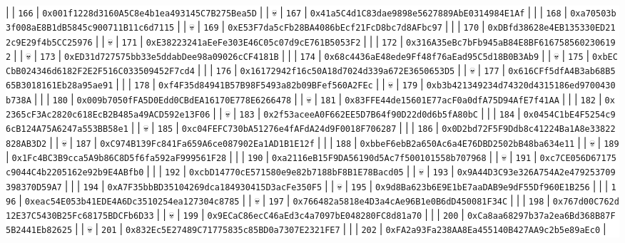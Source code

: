 |  | `166` | `0x001f1228d3160A5C8e4b1ea493145C7B275Bea5D` |
| 💀 | `167` | `0x41a5C4d1C83dae9898e5627889AbE0314984E1Af` |
|  | `168` | `0xa70503b3f008aE8B1dB5845c900711B11c6d7115` |
| 💀 | `169` | `0xE53F7da5cFb28BA4086bEcf21FcD8bc7d8AFbc97` |
|  | `170` | `0xDBfd38628e4EB135330ED212c9E29f4b5CC25976` |
| 💀 | `171` | `0xE38223241aEeFe303E46C05c07d9cE761B5053F2` |
|  | `172` | `0x316A35eBc7bFb945aB84E8BF6167585602306192` |
| 💀 | `173` | `0xED31d727575bb33e5ddabDee98a09026cCF4181B` |
|  | `174` | `0x68c4436aE48ede9Ff48f76aEad95C5d18B0B3Ab9` |
| 💀 | `175` | `0xbECCbB024346d6182F2E2F516C033509452F7cd4` |
|  | `176` | `0x16172942f16c50A18d7024d339a672E3650653D5` |
| 💀 | `177` | `0x616CFf5dfA4B3ab68B565B3018161Eb28a95ae91` |
|  | `178` | `0xf4F35d84941B57B98F5493a82b09BFef560A2FEc` |
| 💀 | `179` | `0xb3b421349234d74320d4315186ed9700430b738A` |
|  | `180` | `0x009b7050fFA5D0Edd0CBdEA16170E778E6266478` |
| 💀 | `181` | `0x83FFE44de15601E77acF0a0dfA75D94AfE7f41AA` |
|  | `182` | `0x2365cF3Ac2820c618EcB2B485a49ACD592e13F06` |
| 💀 | `183` | `0x2f53aceeA0F662EE5D7B64f90D22d0d6b5fA80bC` |
|  | `184` | `0x0454C1bE4F5254c96cB124A75A6247a553BB58e1` |
| 💀 | `185` | `0xc04FEFC730bA51276e4fAFdA24d9F0018F706287` |
|  | `186` | `0x0D2bd72F5F9Ddb8c41224Ba1A8e33822828AB3D2` |
| 💀 | `187` | `0xC974B139Fc841Fa659A6ce087902Ea1AD1B1E12f` |
|  | `188` | `0xbbeF6ebB2a650Ac6a4E76DBD2502bB48ba634e11` |
| 💀 | `189` | `0x1Fc4BC3B9cca5A9b86C8D5f6fa592aF999561F28` |
|  | `190` | `0xa2116eB15F9DA56190d5Ac7f500101558b707968` |
| 💀 | `191` | `0xc7CE056D67175c9044C4b2205162e92b9E4ABfb0` |
|  | `192` | `0xcbD14770cE571580e9e82b7188bF8B1E78Bacd05` |
| 💀 | `193` | `0x9A44D3C93e326A754A2e479253709398370D59A7` |
|  | `194` | `0xA7F35bbBD35104269dca184930415D3acFe350F5` |
| 💀 | `195` | `0x9d8Ba623b6E9E1bE7aaDAB9e9dF55Df960E1B256` |
|  | `196` | `0xeac54E053b41EDE4A6Dc3510254ea127304c8785` |
| 💀 | `197` | `0x766482a5818e4D3a4cAe96B1e0B6dD450081F34C` |
|  | `198` | `0x767d00C762d12E37C5430B25Fc68175BDCFb6D33` |
| 💀 | `199` | `0x9ECaC86ecC46aEd3c4a7097bE048280FC8d81a70` |
|  | `200` | `0xCa8aa68297b37a2ea6Bd368B87F5B2441Eb82625` |
| 💀 | `201` | `0x832Ec5E27489C71775835c85BD0a7307E2321FE7` |
|  | `202` | `0xFA2a93Fa238AA8Ea455140B427AA9c2b5e89aEc0` |